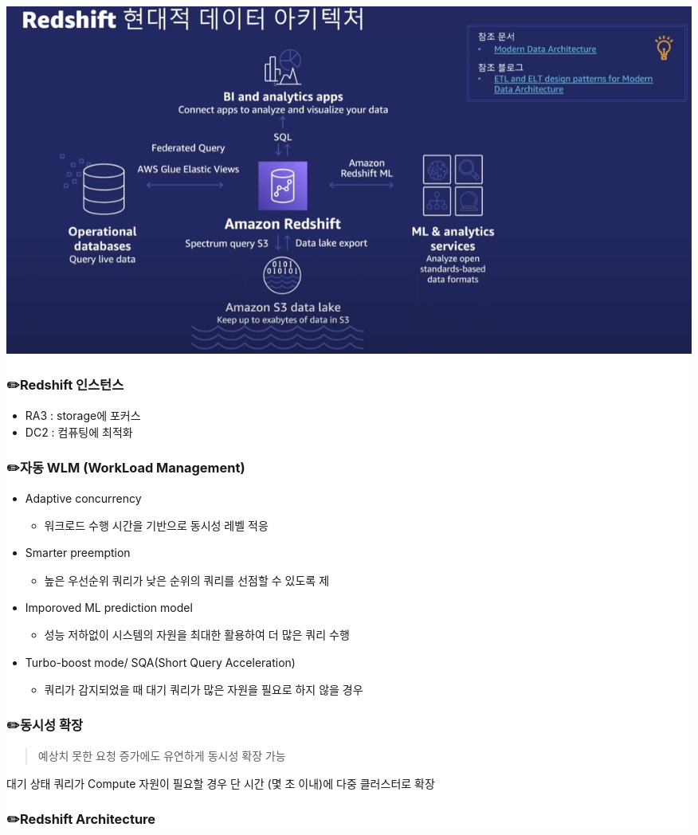 ![image-20230510030111361](image-20230510030111361.png)

### ✏️Redshift 인스턴스

* RA3 : storage에 포커스
* DC2 : 컴퓨팅에 최적화 

### ✏️자동 WLM (WorkLoad Management)

* Adaptive concurrency
  * 워크로드 수행 시간을 기반으로 동시성 레벨 적응
* Smarter preemption
  * 높은 우선순위 쿼리가 낮은 순위의 쿼리를 선점할 수 있도록 제

* Imporoved ML prediction model
  * 성능 저하없이 시스템의 자원을 최대한 활용하여 더 많은 쿼리 수행
* Turbo-boost mode/ SQA(Short Query Acceleration)
  * 쿼리가 감지되었을 때 대기 쿼리가 많은 자원을 필요로 하지 않을 경우



### ✏️동시성 확장

> 예상치 못한 요청 증가에도 유연하게 동시성 확장 가능

대기 상태 쿼리가 Compute 자원이 필요할 경우 단 시간 (몇 초 이내)에 다중 클러스터로 확장





### ✏️Redshift Architecture
